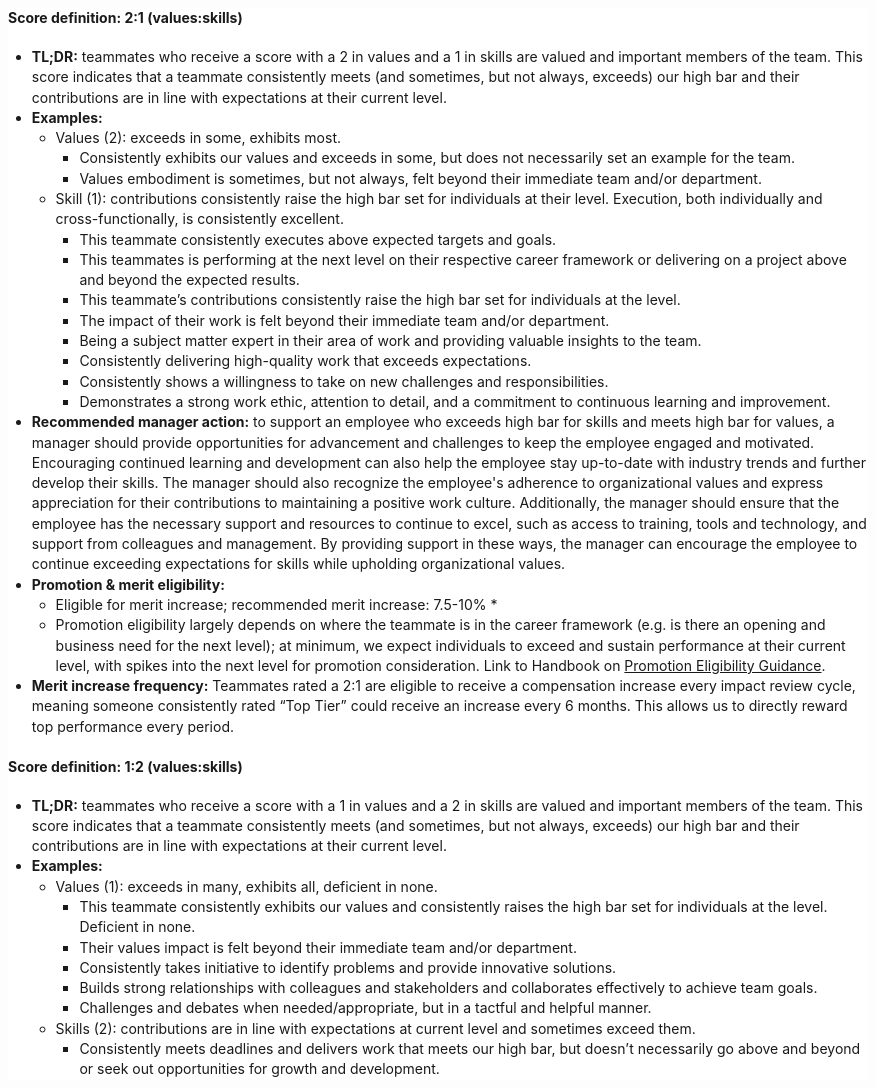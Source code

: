 #### Score definition: 2:1 (values:skills)

- **TL;DR:** teammates who receive a score with a 2 in values and a 1 in skills are valued and important members of the team. This score indicates that a teammate consistently meets (and sometimes, but not always, exceeds) our high bar and their contributions are in line with expectations at their current level.
- **Examples:**
  - Values (2): exceeds in some, exhibits most.
    - Consistently exhibits our values and exceeds in some, but does not necessarily set an example for the team.
    - Values embodiment is sometimes, but not always, felt beyond their immediate team and/or department.
  - Skill (1): contributions consistently raise the high bar set for individuals at their level. Execution, both individually and cross-functionally, is consistently excellent.
    - This teammate consistently executes above expected targets and goals.
    - This teammates is performing at the next level on their respective career framework or delivering on a project above and beyond the expected results.
    - This teammate’s contributions consistently raise the high bar set for individuals at the level.
    - The impact of their work is felt beyond their immediate team and/or department.
    - Being a subject matter expert in their area of work and providing valuable insights to the team.
    - Consistently delivering high-quality work that exceeds expectations.
    - Consistently shows a willingness to take on new challenges and responsibilities.
    - Demonstrates a strong work ethic, attention to detail, and a commitment to continuous learning and improvement.
- **Recommended manager action:** to support an employee who exceeds high bar for skills and meets high bar for values, a manager should provide opportunities for advancement and challenges to keep the employee engaged and motivated. Encouraging continued learning and development can also help the employee stay up-to-date with industry trends and further develop their skills. The manager should also recognize the employee's adherence to organizational values and express appreciation for their contributions to maintaining a positive work culture. Additionally, the manager should ensure that the employee has the necessary support and resources to continue to excel, such as access to training, tools and technology, and support from colleagues and management. By providing support in these ways, the manager can encourage the employee to continue exceeding expectations for skills while upholding organizational values.
- **Promotion & merit eligibility:**
  - Eligible for merit increase; recommended merit increase: 7.5-10% \*
  - Promotion eligibility largely depends on where the teammate is in the career framework (e.g. is there an opening and business need for the next level); at minimum, we expect individuals to exceed and sustain performance at their current level, with spikes into the next level for promotion consideration. Link to Handbook on [Promotion Eligibility Guidance](#promotion-philosophy).
- **Merit increase frequency:** Teammates rated a 2:1 are eligible to receive a compensation increase every impact review cycle, meaning someone consistently rated “Top Tier” could receive an increase every 6 months. This allows us to directly reward top performance every period.

#### Score definition: 1:2 (values:skills)

- **TL;DR:** teammates who receive a score with a 1 in values and a 2 in skills are valued and important members of the team. This score indicates that a teammate consistently meets (and sometimes, but not always, exceeds) our high bar and their contributions are in line with expectations at their current level.
- **Examples:**
  - Values (1): exceeds in many, exhibits all, deficient in none.
    - This teammate consistently exhibits our values and consistently raises the high bar set for individuals at the level. Deficient in none.
    - Their values impact is felt beyond their immediate team and/or department.
    - Consistently takes initiative to identify problems and provide innovative solutions.
    - Builds strong relationships with colleagues and stakeholders and collaborates effectively to achieve team goals.
    - Challenges and debates when needed/appropriate, but in a tactful and helpful manner.
  - Skills (2): contributions are in line with expectations at current level and sometimes exceed them.
    - Consistently meets deadlines and delivers work that meets our high bar, but doesn’t necessarily go above and beyond or seek out opportunities for growth and development.